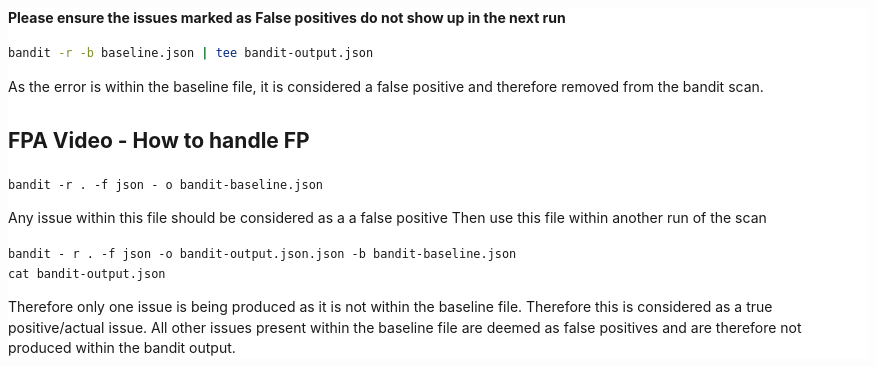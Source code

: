 **Please ensure the issues marked as False positives do not show up in the next run**
```sh
bandit -r -b baseline.json | tee bandit-output.json
```
As the error is within the baseline file, it is considered a false positive and therefore removed from the bandit scan. 
```sh

```
## FPA Video - How to handle FP
```
bandit -r . -f json - o bandit-baseline.json
```
Any issue within this file should be considered as a a false positive 
Then use this file within another run of the scan
```
bandit - r . -f json -o bandit-output.json.json -b bandit-baseline.json
cat bandit-output.json
``` 
Therefore only one issue is being produced as it is not within the baseline file. Therefore this is considered as a true positive/actual issue. All other issues present within the baseline file are deemed as false positives and are therefore not produced within the bandit output. 
